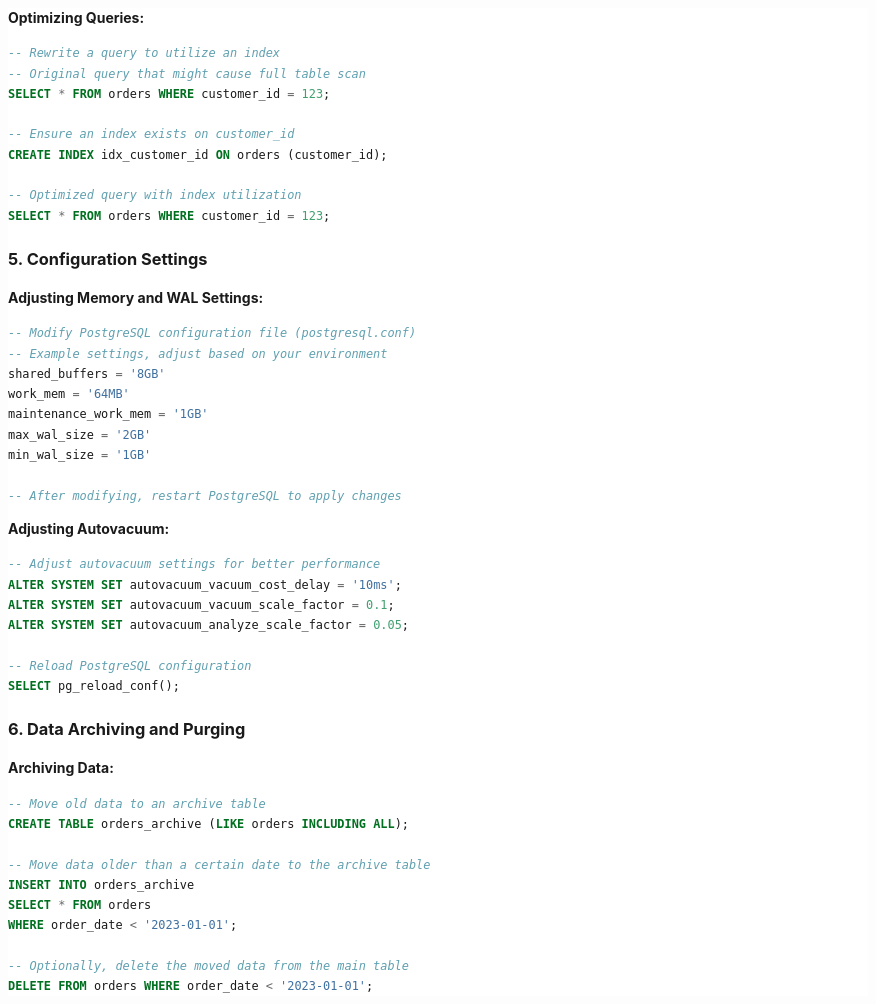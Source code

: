 **Optimizing Queries:**

```sql
-- Rewrite a query to utilize an index
-- Original query that might cause full table scan
SELECT * FROM orders WHERE customer_id = 123;

-- Ensure an index exists on customer_id
CREATE INDEX idx_customer_id ON orders (customer_id);

-- Optimized query with index utilization
SELECT * FROM orders WHERE customer_id = 123;
```

### 5. **Configuration Settings**

**Adjusting Memory and WAL Settings:**

```sql
-- Modify PostgreSQL configuration file (postgresql.conf)
-- Example settings, adjust based on your environment
shared_buffers = '8GB'
work_mem = '64MB'
maintenance_work_mem = '1GB'
max_wal_size = '2GB'
min_wal_size = '1GB'

-- After modifying, restart PostgreSQL to apply changes
```

**Adjusting Autovacuum:**

```sql
-- Adjust autovacuum settings for better performance
ALTER SYSTEM SET autovacuum_vacuum_cost_delay = '10ms';
ALTER SYSTEM SET autovacuum_vacuum_scale_factor = 0.1;
ALTER SYSTEM SET autovacuum_analyze_scale_factor = 0.05;

-- Reload PostgreSQL configuration
SELECT pg_reload_conf();
```

### 6. **Data Archiving and Purging**

**Archiving Data:**

```sql
-- Move old data to an archive table
CREATE TABLE orders_archive (LIKE orders INCLUDING ALL);

-- Move data older than a certain date to the archive table
INSERT INTO orders_archive
SELECT * FROM orders
WHERE order_date < '2023-01-01';

-- Optionally, delete the moved data from the main table
DELETE FROM orders WHERE order_date < '2023-01-01';
```
